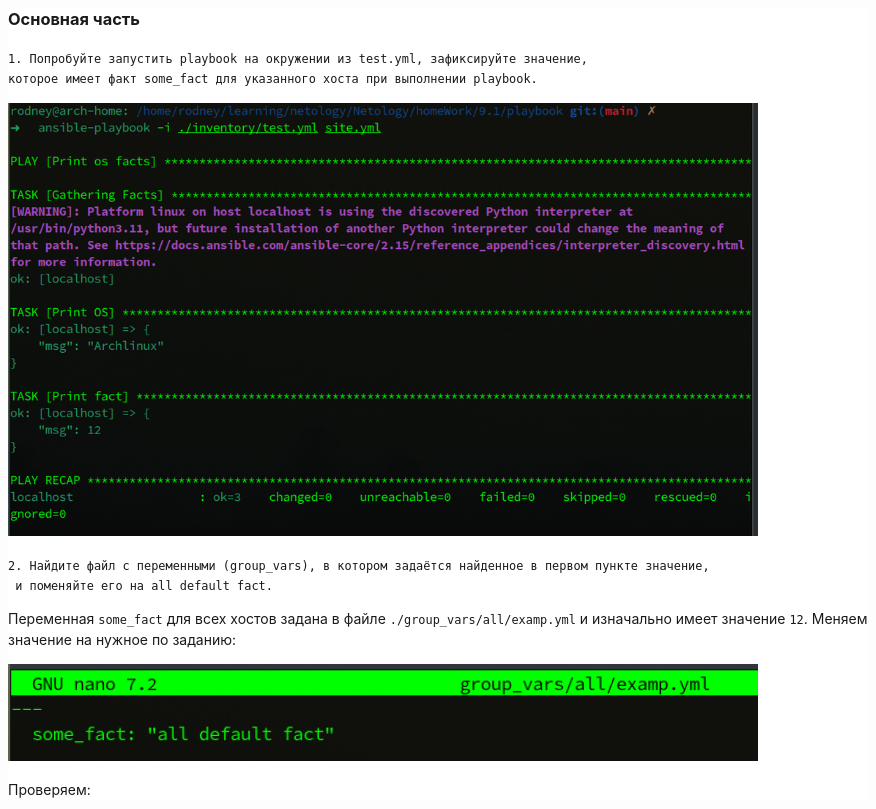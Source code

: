 ### Основная часть

    1. Попробуйте запустить playbook на окружении из test.yml, зафиксируйте значение, 
    которое имеет факт some_fact для указанного хоста при выполнении playbook.

<img src="./img/01-test-playbook-test-inventory.png" width=750px height=auto>

    2. Найдите файл с переменными (group_vars), в котором задаётся найденное в первом пункте значение,
     и поменяйте его на all default fact.

Переменная `some_fact` для всех хостов задана в файле `./group_vars/all/examp.yml` и изначально имеет значение `12`. Меняем значение на нужное по заданию:

<img src="./img/02-some-fact.png" width=750px height=auto>

Проверяем:
